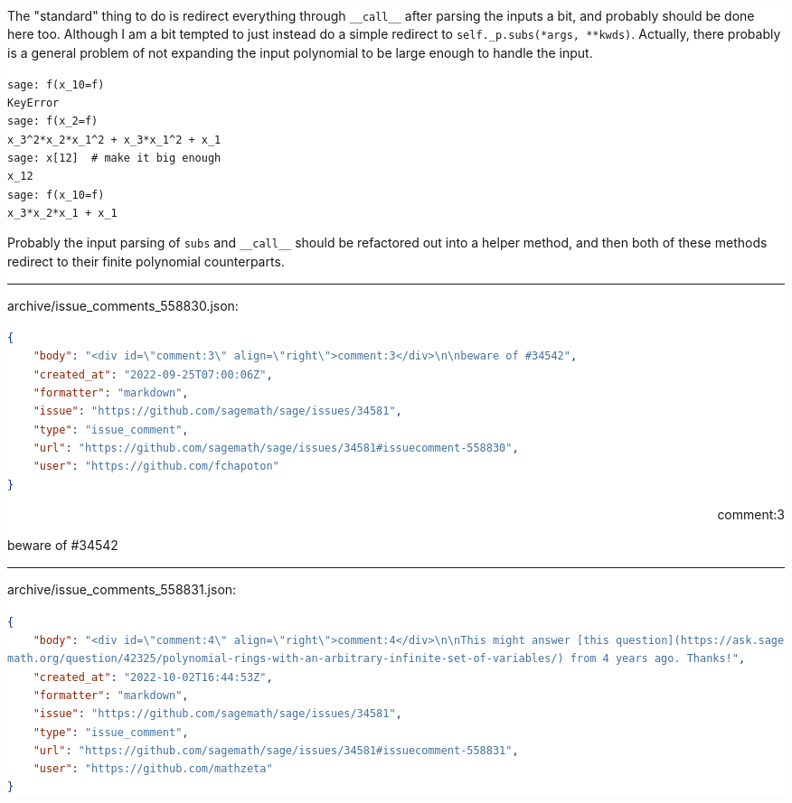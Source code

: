 The "standard" thing to do is redirect everything through `__call__` after parsing the inputs a bit, and probably should be done here too. Although I am a bit tempted to just instead do a simple redirect to `self._p.subs(*args, **kwds)`. Actually, there probably is a general problem of not expanding the input polynomial to be large enough to handle the input.

```
sage: f(x_10=f)
KeyError
sage: f(x_2=f)
x_3^2*x_2*x_1^2 + x_3*x_1^2 + x_1
sage: x[12]  # make it big enough
x_12
sage: f(x_10=f)
x_3*x_2*x_1 + x_1
```
Probably the input parsing of `subs` and `__call__` should be refactored out into a helper method, and then both of these methods redirect to their finite polynomial counterparts.



---

archive/issue_comments_558830.json:
```json
{
    "body": "<div id=\"comment:3\" align=\"right\">comment:3</div>\n\nbeware of #34542",
    "created_at": "2022-09-25T07:00:06Z",
    "formatter": "markdown",
    "issue": "https://github.com/sagemath/sage/issues/34581",
    "type": "issue_comment",
    "url": "https://github.com/sagemath/sage/issues/34581#issuecomment-558830",
    "user": "https://github.com/fchapoton"
}
```

<div id="comment:3" align="right">comment:3</div>

beware of #34542



---

archive/issue_comments_558831.json:
```json
{
    "body": "<div id=\"comment:4\" align=\"right\">comment:4</div>\n\nThis might answer [this question](https://ask.sagemath.org/question/42325/polynomial-rings-with-an-arbitrary-infinite-set-of-variables/) from 4 years ago. Thanks!",
    "created_at": "2022-10-02T16:44:53Z",
    "formatter": "markdown",
    "issue": "https://github.com/sagemath/sage/issues/34581",
    "type": "issue_comment",
    "url": "https://github.com/sagemath/sage/issues/34581#issuecomment-558831",
    "user": "https://github.com/mathzeta"
}
```
